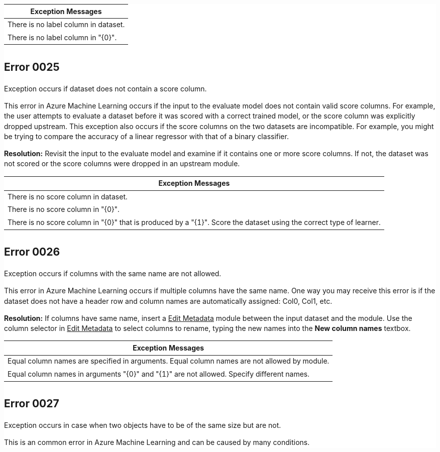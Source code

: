 |Exception Messages|  
|------------------------|  
|There is no label column in dataset.|  
|There is no label column in "{0}".|  
  

## Error 0025  
 Exception occurs if dataset does not contain a score column.  
  
 This error in Azure Machine Learning occurs if the input to the evaluate model does not contain valid score columns. For example, the user attempts to evaluate a dataset before it was scored with a correct trained model, or the score column was explicitly dropped upstream. This exception also occurs if the score columns on the two datasets are incompatible. For example, you might be trying to compare the accuracy of a linear regressor with that of a binary classifier.  
  
**Resolution:**
 Revisit the input to the evaluate model and examine if it contains one or more score columns. If not, the dataset was not scored or the score columns were dropped in an upstream module.  
  
|Exception Messages|  
|------------------------|  
|There is no score column in dataset.|  
|There is no score column in "{0}".|  
|There is no score column in "{0}" that is produced by a "{1}". Score the dataset using the correct type of learner.|  
  

## Error 0026  
 Exception occurs if columns with the same name are not allowed.  
  
 This error in Azure Machine Learning occurs if multiple columns have the same name. One way you may receive this error is if the dataset does not have a header row and column names are automatically assigned: Col0, Col1, etc.  
  
**Resolution:**
 If columns have same name, insert a [Edit Metadata](edit-metadata.md) module between the input dataset and the module. Use the column selector in [Edit Metadata](edit-metadata.md) to select columns to rename, typing the new names into the **New column names** textbox.  
  
|Exception Messages|  
|------------------------|  
|Equal column names are specified in arguments. Equal column names are not allowed by module.|  
|Equal column names in arguments "{0}" and "{1}" are not allowed. Specify different names.|  
  

## Error 0027  
 Exception occurs in case when two objects have to be of the same size but are not.  
  
 This is an common error in Azure Machine Learning and can be caused by many conditions.  
  